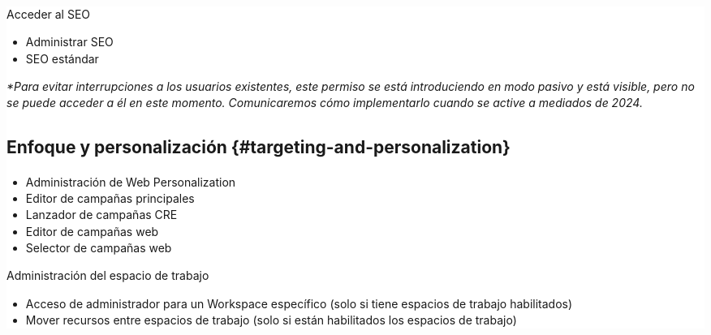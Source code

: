 Acceder al SEO

* Administrar SEO
* SEO estándar

_&#42;Para evitar interrupciones a los usuarios existentes, este permiso se está introduciendo en modo pasivo y está visible, pero no se puede acceder a él en este momento. Comunicaremos cómo implementarlo cuando se active a mediados de 2024._

## Enfoque y personalización {#targeting-and-personalization}

* Administración de Web Personalization
* Editor de campañas principales
* Lanzador de campañas CRE
* Editor de campañas web
* Selector de campañas web

Administración del espacio de trabajo

* Acceso de administrador para un Workspace específico (solo si tiene espacios de trabajo habilitados)
* Mover recursos entre espacios de trabajo (solo si están habilitados los espacios de trabajo)
